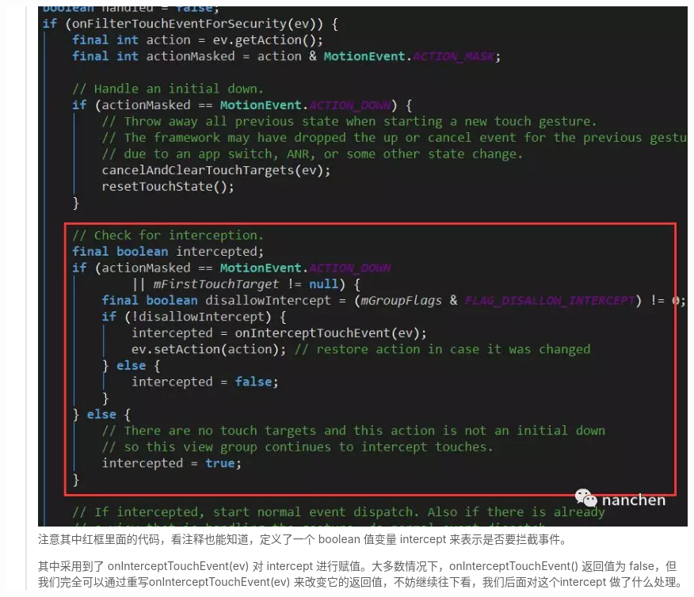 > <div style="text-align: center"><img src="IMG/ViewGroupDispatch.webp" /></div>
> 注意其中红框里面的代码，看注释也能知道，定义了一个 boolean 值变量 intercept 来表示是否要拦截事件。
>
> 其中采用到了 onInterceptTouchEvent(ev) 对 intercept 进行赋值。大多数情况下，onInterceptTouchEvent() 返回值为 false，但我们完全可以通过重写onInterceptTouchEvent(ev) 来改变它的返回值，不妨继续往下看，我们后面对这个intercept 做了什么处理。